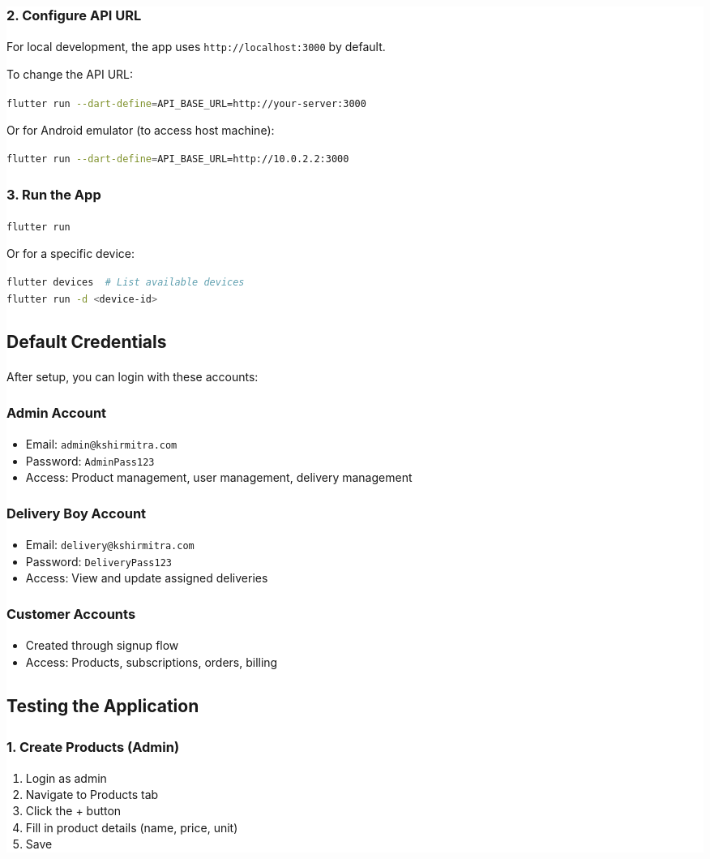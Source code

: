 ### 2. Configure API URL

For local development, the app uses `http://localhost:3000` by default.

To change the API URL:

```bash
flutter run --dart-define=API_BASE_URL=http://your-server:3000
```

Or for Android emulator (to access host machine):

```bash
flutter run --dart-define=API_BASE_URL=http://10.0.2.2:3000
```

### 3. Run the App

```bash
flutter run
```

Or for a specific device:

```bash
flutter devices  # List available devices
flutter run -d <device-id>
```

## Default Credentials

After setup, you can login with these accounts:

### Admin Account
- Email: `admin@kshirmitra.com`
- Password: `AdminPass123`
- Access: Product management, user management, delivery management

### Delivery Boy Account
- Email: `delivery@kshirmitra.com`
- Password: `DeliveryPass123`
- Access: View and update assigned deliveries

### Customer Accounts
- Created through signup flow
- Access: Products, subscriptions, orders, billing

## Testing the Application

### 1. Create Products (Admin)
1. Login as admin
2. Navigate to Products tab
3. Click the + button
4. Fill in product details (name, price, unit)
5. Save
